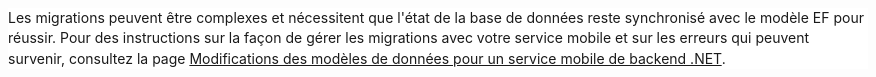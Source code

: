 Les migrations peuvent être complexes et nécessitent que l'état de la base de données reste synchronisé avec le modèle EF pour réussir. Pour des instructions sur la façon de gérer les migrations avec votre service mobile et sur les erreurs qui peuvent survenir, consultez la page [Modifications des modèles de données pour un service mobile de backend .NET](mobile-services-dotnet-backend-how-to-use-code-first-migrations.md).



[HelpPageAuth]: ./media/mobile-services-dotnet-backend-how-to-troubleshoot/6.png
[HelpPage]: ./media/mobile-services-dotnet-backend-how-to-troubleshoot/7.png
[HelpPageApi]: ./media/mobile-services-dotnet-backend-how-to-troubleshoot/8.png
[TestClient]: ./media/mobile-services-dotnet-backend-how-to-troubleshoot/9.png
[TestClientResponse]: ./media/mobile-services-dotnet-backend-how-to-troubleshoot/10.png
[SymbolLoading]: ./media/mobile-services-dotnet-backend-how-to-troubleshoot/1.png
[SymbolServer]: ./media/mobile-services-dotnet-backend-how-to-troubleshoot/2.png
[Breakpoint]: ./media/mobile-services-dotnet-backend-how-to-troubleshoot/3.png
[PublishDebug]: ./media/mobile-services-dotnet-backend-how-to-troubleshoot/4.png
[AttachDebugger]: ./media/mobile-services-dotnet-backend-how-to-troubleshoot/5.png
[LogsOutputWindow]: ./media/mobile-services-dotnet-backend-how-to-troubleshoot/11.png
[LogsServerExplorer]: ./media/mobile-services-dotnet-backend-how-to-troubleshoot/12.png
[LogsPortal]: ./media/mobile-services-dotnet-backend-how-to-troubleshoot/13.png
[HelpConflict]: ./media/mobile-services-dotnet-backend-how-to-troubleshoot/14.png
 
